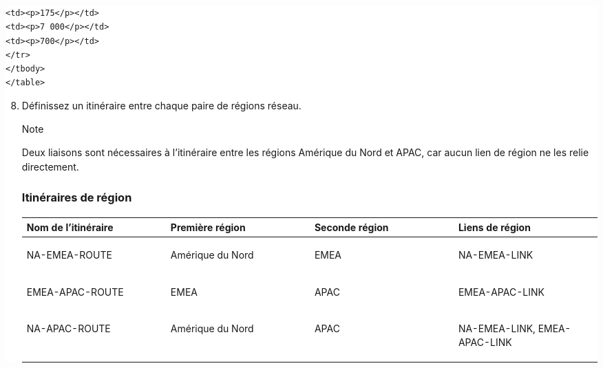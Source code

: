     <td><p>175</p></td>
    <td><p>7 000</p></td>
    <td><p>700</p></td>
    </tr>
    </tbody>
    </table>


8.  Définissez un itinéraire entre chaque paire de régions réseau.
    
    <div>
    

    > [!NOTE]
    > Deux liaisons sont nécessaires à l’itinéraire entre les régions Amérique du Nord et APAC, car aucun lien de région ne les relie directement.

    
    </div>
    
    ### <a name="region-routes"></a>Itinéraires de région
    
    <table>
    <colgroup>
    <col style="width: 25%" />
    <col style="width: 25%" />
    <col style="width: 25%" />
    <col style="width: 25%" />
    </colgroup>
    <thead>
    <tr class="header">
    <th>Nom de l’itinéraire</th>
    <th>Première région</th>
    <th>Seconde région</th>
    <th>Liens de région</th>
    </tr>
    </thead>
    <tbody>
    <tr class="odd">
    <td><p>NA-EMEA-ROUTE</p></td>
    <td><p>Amérique du Nord</p></td>
    <td><p>EMEA</p></td>
    <td><p>NA-EMEA-LINK</p></td>
    </tr>
    <tr class="even">
    <td><p>EMEA-APAC-ROUTE</p></td>
    <td><p>EMEA</p></td>
    <td><p>APAC</p></td>
    <td><p>EMEA-APAC-LINK</p></td>
    </tr>
    <tr class="odd">
    <td><p>NA-APAC-ROUTE</p></td>
    <td><p>Amérique du Nord</p></td>
    <td><p>APAC</p></td>
    <td><p>NA-EMEA-LINK, EMEA-APAC-LINK</p></td>
    </tr>
    </tbody>
    </table>
